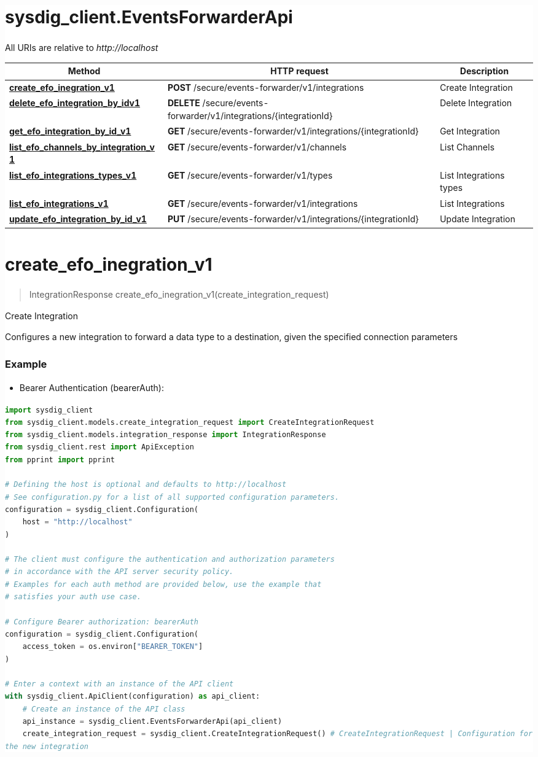 # sysdig_client.EventsForwarderApi

All URIs are relative to *http://localhost*

Method | HTTP request | Description
------------- | ------------- | -------------
[**create_efo_inegration_v1**](EventsForwarderApi.md#create_efo_inegration_v1) | **POST** /secure/events-forwarder/v1/integrations | Create Integration
[**delete_efo_integration_by_idv1**](EventsForwarderApi.md#delete_efo_integration_by_idv1) | **DELETE** /secure/events-forwarder/v1/integrations/{integrationId} | Delete Integration
[**get_efo_integration_by_id_v1**](EventsForwarderApi.md#get_efo_integration_by_id_v1) | **GET** /secure/events-forwarder/v1/integrations/{integrationId} | Get Integration
[**list_efo_channels_by_integration_v1**](EventsForwarderApi.md#list_efo_channels_by_integration_v1) | **GET** /secure/events-forwarder/v1/channels | List Channels
[**list_efo_integrations_types_v1**](EventsForwarderApi.md#list_efo_integrations_types_v1) | **GET** /secure/events-forwarder/v1/types | List Integrations types
[**list_efo_integrations_v1**](EventsForwarderApi.md#list_efo_integrations_v1) | **GET** /secure/events-forwarder/v1/integrations | List Integrations
[**update_efo_integration_by_id_v1**](EventsForwarderApi.md#update_efo_integration_by_id_v1) | **PUT** /secure/events-forwarder/v1/integrations/{integrationId} | Update Integration


# **create_efo_inegration_v1**
> IntegrationResponse create_efo_inegration_v1(create_integration_request)

Create Integration

Configures a new integration to forward a data type to a destination, given the specified connection parameters

### Example

* Bearer Authentication (bearerAuth):

```python
import sysdig_client
from sysdig_client.models.create_integration_request import CreateIntegrationRequest
from sysdig_client.models.integration_response import IntegrationResponse
from sysdig_client.rest import ApiException
from pprint import pprint

# Defining the host is optional and defaults to http://localhost
# See configuration.py for a list of all supported configuration parameters.
configuration = sysdig_client.Configuration(
    host = "http://localhost"
)

# The client must configure the authentication and authorization parameters
# in accordance with the API server security policy.
# Examples for each auth method are provided below, use the example that
# satisfies your auth use case.

# Configure Bearer authorization: bearerAuth
configuration = sysdig_client.Configuration(
    access_token = os.environ["BEARER_TOKEN"]
)

# Enter a context with an instance of the API client
with sysdig_client.ApiClient(configuration) as api_client:
    # Create an instance of the API class
    api_instance = sysdig_client.EventsForwarderApi(api_client)
    create_integration_request = sysdig_client.CreateIntegrationRequest() # CreateIntegrationRequest | Configuration for the new integration

```